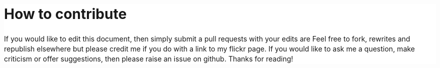 # How to contribute

If you would like to edit this document, then simply submit a pull requests with your edits are Feel free to fork, rewrites and republish elsewhere but please credit me if you do with a link to my flickr page. If you would like to ask me a question, make criticism or offer suggestions, then please raise an issue on github. Thanks for reading!
